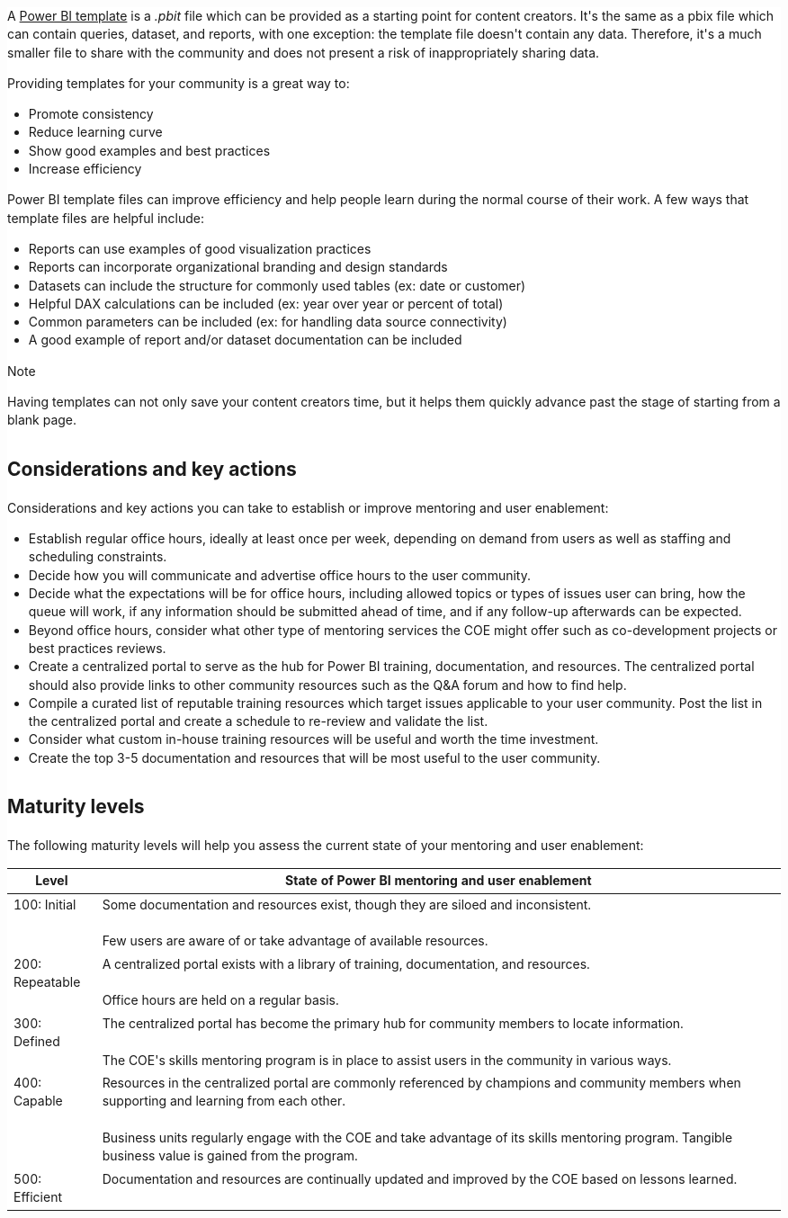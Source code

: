 A [Power BI template](../create-reports/desktop-templates.md) is a _.pbit_ file which can be provided as a starting point for content creators. It's the same as a pbix file which can contain queries, dataset, and reports, with one exception: the template file doesn't contain any data. Therefore, it's a much smaller file to share with the community and does not present a risk of inappropriately sharing data.

Providing templates for your community is a great way to:

- Promote consistency
- Reduce learning curve
- Show good examples and best practices
- Increase efficiency

Power BI template files can improve efficiency and help people learn during the normal course of their work. A few ways that template files are helpful include:

- Reports can use examples of good visualization practices
- Reports can incorporate organizational branding and design standards
- Datasets can include the structure for commonly used tables (ex: date or customer)
- Helpful DAX calculations can be included (ex: year over year or percent of total)
- Common parameters can be included (ex: for handling data source connectivity)
- A good example of report and/or dataset documentation can be included

> [!NOTE]
> Having templates can not only save your content creators time, but it helps them quickly advance past the stage of starting from a blank page.

## Considerations and key actions

Considerations and key actions you can take to establish or improve mentoring and user enablement:

- Establish regular office hours, ideally at least once per week, depending on demand from users as well as staffing and scheduling constraints.
- Decide how you will communicate and advertise office hours to the user community.
- Decide what the expectations will be for office hours, including allowed topics or types of issues user can bring, how the queue will work, if any information should be submitted ahead of time, and if any follow-up afterwards can be expected.
- Beyond office hours, consider what other type of mentoring services the COE might offer such as co-development projects or best practices reviews.
- Create a centralized portal to serve as the hub for Power BI training, documentation, and resources. The centralized portal should also provide links to other community resources such as the Q&amp;A forum and how to find help.
- Compile a curated list of reputable training resources which target issues applicable to your user community. Post the list in the centralized portal and create a schedule to re-review and validate the list.
- Consider what custom in-house training resources will be useful and worth the time investment.
- Create the top 3-5 documentation and resources that will be most useful to the user community.

## Maturity levels

The following maturity levels will help you assess the current state of your mentoring and user enablement:

| **Level** | **State of Power BI mentoring and user enablement** |
| --- | --- |
| 100: Initial | Some documentation and resources exist, though they are siloed and inconsistent.</br></br>Few users are aware of or take advantage of available resources. |
| 200: Repeatable | A centralized portal exists with a library of training, documentation, and resources.</br></br>Office hours are held on a regular basis. |
| 300: Defined | The centralized portal has become the primary hub for community members to locate information.</br></br>The COE's skills mentoring program is in place to assist users in the community in various ways. |
| 400: Capable | Resources in the centralized portal are commonly referenced by champions and community members when supporting and learning from each other.</br></br>Business units regularly engage with the COE and take advantage of its skills mentoring program. Tangible business value is gained from the program. |
| 500: Efficient | Documentation and resources are continually updated and improved by the COE based on lessons learned. |
